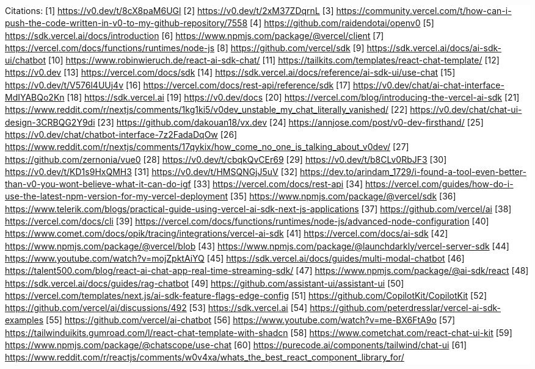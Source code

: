Citations:
[1] https://v0.dev/t/8cX8paM6UGl
[2] https://v0.dev/t/2xM37ZDqrnL
[3] https://community.vercel.com/t/how-can-i-push-the-code-written-in-v0-to-my-github-repository/7558
[4] https://github.com/raidendotai/openv0
[5] https://sdk.vercel.ai/docs/introduction
[6] https://www.npmjs.com/package/@vercel/client
[7] https://vercel.com/docs/functions/runtimes/node-js
[8] https://github.com/vercel/sdk
[9] https://sdk.vercel.ai/docs/ai-sdk-ui/chatbot
[10] https://www.robinwieruch.de/react-ai-sdk-chat/
[11] https://tailkits.com/templates/react-chat-template/
[12] https://v0.dev
[13] https://vercel.com/docs/sdk
[14] https://sdk.vercel.ai/docs/reference/ai-sdk-ui/use-chat
[15] https://v0.dev/t/V576l4UUj4v
[16] https://vercel.com/docs/rest-api/reference/sdk
[17] https://v0.dev/chat/ai-chat-interface-MdIYABQo2Kn
[18] https://sdk.vercel.ai
[19] https://v0.dev/docs
[20] https://vercel.com/blog/introducing-the-vercel-ai-sdk
[21] https://www.reddit.com/r/nextjs/comments/1kg1ki5/v0dev_unstable_my_chat_literally_vanished/
[22] https://v0.dev/chat/chat-ui-design-3CRBQG2Y9di
[23] https://github.com/dakouan18/vx.dev
[24] https://annjose.com/post/v0-dev-firsthand/
[25] https://v0.dev/chat/chatbot-interface-7z2FadaDqOw
[26] https://www.reddit.com/r/nextjs/comments/17qykix/how_come_no_one_is_talking_about_v0dev/
[27] https://github.com/zernonia/vue0
[28] https://v0.dev/t/cbqkQvCEr69
[29] https://v0.dev/t/b8CLv0RbJF3
[30] https://v0.dev/t/KD1s9HxQMH3
[31] https://v0.dev/t/HMSQNGjJ5uV
[32] https://dev.to/arindam_1729/i-found-a-tool-even-better-than-v0-you-wont-believe-what-it-can-do-igf
[33] https://vercel.com/docs/rest-api
[34] https://vercel.com/guides/how-do-i-use-the-latest-npm-version-for-my-vercel-deployment
[35] https://www.npmjs.com/package/@vercel/sdk
[36] https://www.telerik.com/blogs/practical-guide-using-vercel-ai-sdk-next-js-applications
[37] https://github.com/vercel/ai
[38] https://vercel.com/docs/cli
[39] https://vercel.com/docs/functions/runtimes/node-js/advanced-node-configuration
[40] https://www.comet.com/docs/opik/tracing/integrations/vercel-ai-sdk
[41] https://vercel.com/docs/ai-sdk
[42] https://www.npmjs.com/package/@vercel/blob
[43] https://www.npmjs.com/package/@launchdarkly/vercel-server-sdk
[44] https://www.youtube.com/watch?v=mojZpktAiYQ
[45] https://sdk.vercel.ai/docs/guides/multi-modal-chatbot
[46] https://talent500.com/blog/react-ai-chat-app-real-time-streaming-sdk/
[47] https://www.npmjs.com/package/@ai-sdk/react
[48] https://sdk.vercel.ai/docs/guides/rag-chatbot
[49] https://github.com/assistant-ui/assistant-ui
[50] https://vercel.com/templates/next.js/ai-sdk-feature-flags-edge-config
[51] https://github.com/CopilotKit/CopilotKit
[52] https://github.com/vercel/ai/discussions/492
[53] https://sdk.vercel.ai
[54] https://github.com/peterdresslar/vercel-ai-sdk-examples
[55] https://github.com/vercel/ai-chatbot
[56] https://www.youtube.com/watch?v=me-BX6FtA9o
[57] https://tailwinduikits.gumroad.com/l/react-chat-template-with-shadcn
[58] https://www.cometchat.com/react-chat-ui-kit
[59] https://www.npmjs.com/package/@chatscope/use-chat
[60] https://purecode.ai/components/tailwind/chat-ui
[61] https://www.reddit.com/r/reactjs/comments/w0v4xa/whats_the_best_react_component_library_for/